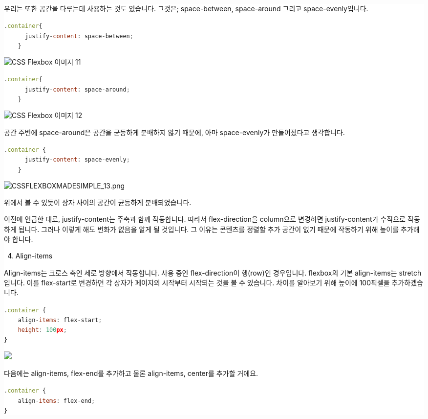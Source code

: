 우리는 또한 공간을 다루는데 사용하는 것도 있습니다. 그것은; space-between, space-around 그리고 space-evenly입니다.

<div class="content-ad"></div>

```js
.container{
      justify-content: space-between;
    }
```

![CSS Flexbox 이미지 11](/assets/img/CSSFLEXBOXMADESIMPLE_11.png)

```js
.container{
      justify-content: space-around;
    }
```

![CSS Flexbox 이미지 12](/assets/img/CSSFLEXBOXMADESIMPLE_12.png)

<div class="content-ad"></div>

공간 주변에 space-around은 공간을 균등하게 분배하지 않기 때문에, 아마 space-evenly가 만들어졌다고 생각합니다.

```js
.container {
      justify-content: space-evenly;
    }
```

![CSSFLEXBOXMADESIMPLE_13.png](/assets/img/CSSFLEXBOXMADESIMPLE_13.png)

위에서 볼 수 있듯이 상자 사이의 공간이 균등하게 분배되었습니다.

<div class="content-ad"></div>

이전에 언급한 대로, justify-content는 주축과 함께 작동합니다. 따라서 flex-direction을 column으로 변경하면 justify-content가 수직으로 작동하게 됩니다. 그러나 이렇게 해도 변화가 없음을 알게 될 것입니다. 그 이유는 콘텐츠를 정렬할 추가 공간이 없기 때문에 작동하기 위해 높이를 추가해야 합니다.

4. Align-items

Align-items는 크로스 축인 세로 방향에서 작동합니다. 사용 중인 flex-direction이 행(row)인 경우입니다. flexbox의 기본 align-items는 stretch입니다. 이를 flex-start로 변경하면 각 상자가 페이지의 시작부터 시작되는 것을 볼 수 있습니다. 차이를 알아보기 위해 높이에 100픽셀을 추가하겠습니다.

```js
.container {
    align-items: flex-start;
    height: 100px;
}
```

<div class="content-ad"></div>

<img src="/assets/img/CSSFLEXBOXMADESIMPLE_14.png" />

다음에는 align-items, flex-end를 추가하고 물론 align-items, center를 추가할 거에요.

```js
.container {
    align-items: flex-end;
}
```
